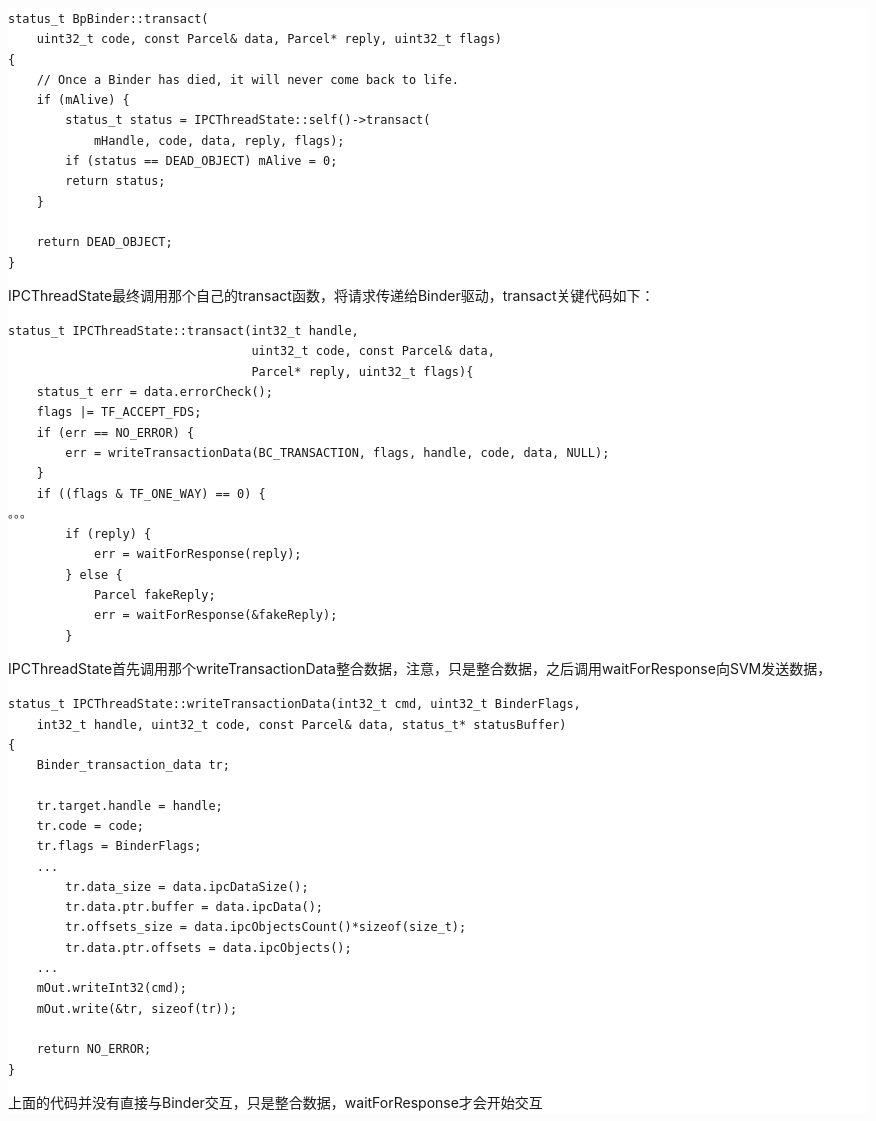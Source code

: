 	status_t BpBinder::transact(
	    uint32_t code, const Parcel& data, Parcel* reply, uint32_t flags)
	{
	    // Once a Binder has died, it will never come back to life.
	    if (mAlive) {
	        status_t status = IPCThreadState::self()->transact(
	            mHandle, code, data, reply, flags);
	        if (status == DEAD_OBJECT) mAlive = 0;
	        return status;
	    }
	
	    return DEAD_OBJECT;
	}
IPCThreadState最终调用那个自己的transact函数，将请求传递给Binder驱动，transact关键代码如下：

	status_t IPCThreadState::transact(int32_t handle,
	                                  uint32_t code, const Parcel& data,
	                                  Parcel* reply, uint32_t flags){
	    status_t err = data.errorCheck();
	    flags |= TF_ACCEPT_FDS;
	    if (err == NO_ERROR) {
	        err = writeTransactionData(BC_TRANSACTION, flags, handle, code, data, NULL);
	    }
	    if ((flags & TF_ONE_WAY) == 0) {
	。。。
	        if (reply) {
	            err = waitForResponse(reply);
	        } else {
	            Parcel fakeReply;
	            err = waitForResponse(&fakeReply);
	        }
IPCThreadState首先调用那个writeTransactionData整合数据，注意，只是整合数据，之后调用waitForResponse向SVM发送数据，

	status_t IPCThreadState::writeTransactionData(int32_t cmd, uint32_t BinderFlags,
	    int32_t handle, uint32_t code, const Parcel& data, status_t* statusBuffer)
	{
	    Binder_transaction_data tr;
	
	    tr.target.handle = handle;
	    tr.code = code;
	    tr.flags = BinderFlags;
		...
	        tr.data_size = data.ipcDataSize();
	        tr.data.ptr.buffer = data.ipcData();
	        tr.offsets_size = data.ipcObjectsCount()*sizeof(size_t);
	        tr.data.ptr.offsets = data.ipcObjects();
		...	    
	    mOut.writeInt32(cmd);
	    mOut.write(&tr, sizeof(tr));
	    
	    return NO_ERROR;
	}
	    
上面的代码并没有直接与Binder交互，只是整合数据，waitForResponse才会开始交互
